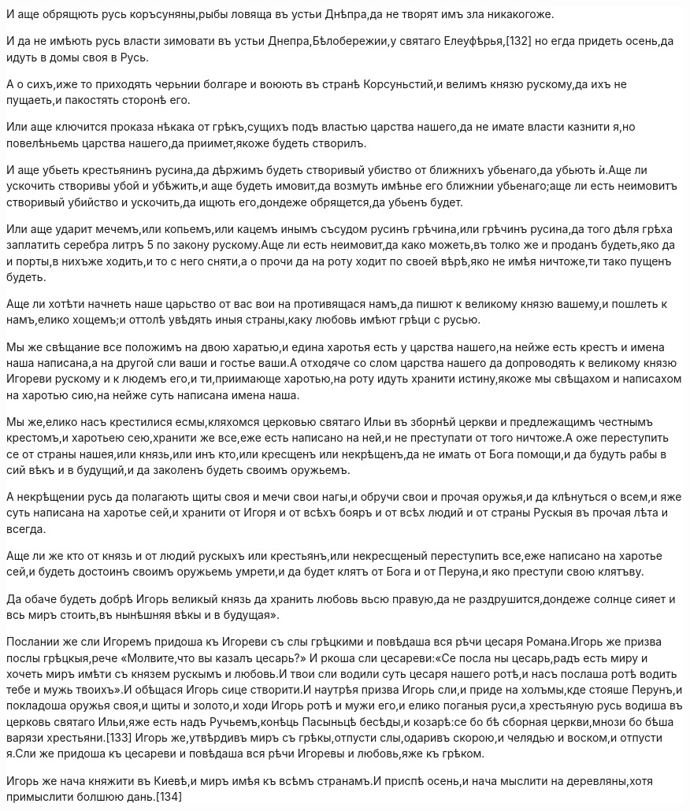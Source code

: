 И аще обрящють русь коръсуняны,рыбы ловяща въ устьи Днѣпра,да не творят имъ зла никакогоже.
 
И да не имѣють русь власти зимовати въ устьи Днепра,Бѣлобережии,у святаго Елеуфѣрья,[132] но егда придеть осень,да идуть в домы своя в Русь.
 
А о сихъ,иже то приходять черьнии болгаре и воюють въ странѣ Корсуньстий,и велимъ князю рускому,да ихъ не пущаеть,и пакостять сторонѣ его.
 
Или аще ключится проказа нѣкака от грѣкъ,сущихъ подъ властью царства нашего,да не имате власти казнити я,но повелѣньемь царства нашего,да приимет,якоже будеть створилъ.
 
И аще убьеть крестьянинъ русина,да дѣржимъ будеть створивый убиство от ближнихъ убьенаго,да убьють ̀и.Аще ли ускочить створивы убой и убѣжить,и аще будеть имовит,да возмуть имѣнье его ближнии убьенаго;аще ли есть неимовитъ створивый убийство и ускочить,да ищють его,дондеже обрящется,да убьенъ будет.
 
Или аще ударит мечемъ,или копьемъ,или кацемъ инымъ съсудом русинъ грѣчина,или грѣчинъ русина,да того дѣля грѣха заплатить серебра литръ 5 по закону рускому.Аще ли есть неимовит,да како можеть,въ толко же и проданъ будеть,яко да и порты,в нихъже ходить,и то с него сняти,а о прочи да на роту ходит по своей вѣрѣ,яко не имѣя ничтоже,ти тако пущенъ будеть.
 
Аще ли хотѣти начнеть наше царьство от вас вои на противящася намъ,да пишют к великому князю вашему,и пошлеть к намъ,елико хощемъ;и оттолѣ увѣдять иныя страны,каку любовь имѣют грѣци с русью.
 
Мы же свѣщание все положимъ на двою харатью,и едина харотья есть у царства нашего,на нейже есть крестъ и имена наша написана,а на другой сли ваши и гостье ваши.А отходяче со слом царства нашего да допроводять к великому князю Игореви рускому и к людемъ его,и ти,приимающе харотью,на роту идуть хранити истину,якоже мы свѣщахом и написахом на харотью сию,на нейже суть написана имена наша.
 
Мы же,елико насъ крестилися есмы,кляхомся церковью святаго Ильи въ зборнѣй церкви и предлежащимъ честнымъ крестомъ,и харотьею сею,хранити же все,еже есть написано на ней,и не преступати от того ничтоже.А оже переступить се от страны нашея,или князь,или инъ кто,или кресщенъ или некрѣщенъ,да не имать от Бога помощи,и да будуть рабы в сий вѣкъ и в будущий,и да заколенъ будеть своимъ оружьемъ.
 
А некрѣщении русь да полагають щиты своя и мечи свои нагы,и обручи свои и прочая оружья,и да клѣнуться о всем,и яже суть написана на харотье сей,и хранити от Игоря и от всѣхъ бояръ и от всѣх людий и от страны Рускыя въ прочая лѣта и всегда.
 
Аще ли же кто от князь и от людий рускыхъ или крестьянъ,или некресщеный переступить все,еже написано на харотье сей,и будеть достоинъ своимъ оружьемь умрети,и да будет клятъ от Бога и от Перуна,и яко преступи свою клятъву.
 
Да обаче будеть добрѣ Игорь великый князь да хранить любовь вьсю правую,да не раздрушится,дондеже солнце сияет и всь миръ стоить,въ нынѣшняя вѣкы и в будущая».
 
Послании же сли Игоремъ придоша къ Игореви съ слы грѣцкими и повѣдаша вся рѣчи цесаря Романа.Игорь же призва послы грѣцкыя,рече «Молвите,что вы казалъ цесарь?» И ркоша сли цесареви:«Се посла ны цесарь,радъ есть миру и хочеть миръ имѣти съ князем рускымъ и любовь.И твои сли водили суть цесаря нашего ротѣ,и насъ послаша ротѣ водить тебе и мужь твоихъ».И обѣщася Игорь сице створити.И наутрѣя призва Игорь сли,и приде на холъмы,кде стояше Перунъ,и покладоша оружья своя,и щиты и золото,и ходи Игорь ротѣ и мужи его,и елико поганыя руси,а хрестьяную русь водиша въ церковь святаго Ильи,яже есть надъ Ручьемъ,конѣць Пасыньцѣ бесѣды,и козарѣ:се бо бѣ сборная церкви,мнози бо бѣша варязи хрестьяни.[133] Игорь же,утвѣрдивъ миръ съ грѣкы,отпусти слы,одаривъ скорою,и челядью и воском,и отпусти я.Сли же придоша къ цесареви и повѣдаша вся рѣчи Игоревы и любовь,яже къ грѣком.
 
Игорь же нача княжити въ Киевѣ,и миръ имѣя къ всѣмъ странамъ.И приспѣ осень,и нача мыслити на деревляны,хотя примыслити болшюю дань.[134]
 